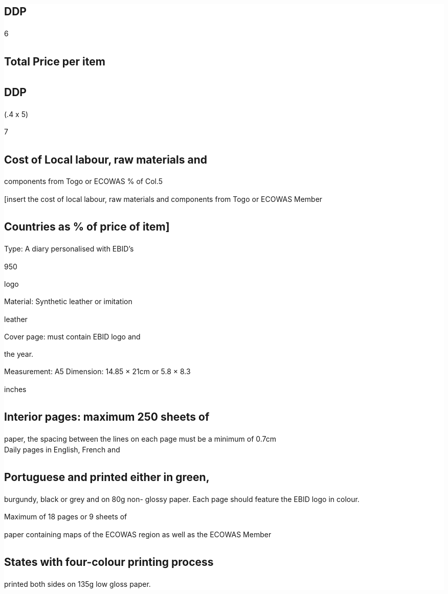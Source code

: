 ## DDP 

6 
## Total Price per item 
## DDP 
(.4 x 5) 

7 
## Cost of Local labour, raw materials and 
components from Togo or ECOWAS 
% of Col.5 

[insert the cost of local labour, 
raw materials and components 
from Togo or ECOWAS Member 
## Countries as % of price of item] 

  Type:  A  diary  personalised  with  EBID’s 

950 

logo  

  Material:  Synthetic  leather  or  imitation 

leather 

  Cover page: must contain EBID logo and 

the year. 

  Measurement: A5 
  Dimension:  14.85  ×  21cm  or  5.8  ×  8.3 

inches 
## Interior pages: maximum 250 sheets of 
paper, the spacing between the lines on 
each page must be a minimum of 0.7cm   
  Daily  pages  in  English,  French  and 
## Portuguese  and  printed  either  in  green, 
burgundy, black or grey and on 80g non-
glossy paper. Each page should feature 
the EBID logo in colour. 

  Maximum of 18 pages or 9 sheets of 

paper containing maps of the ECOWAS 
region as well as the ECOWAS Member 
## States with four-colour printing process 
printed both sides on 135g low gloss 
paper. 
